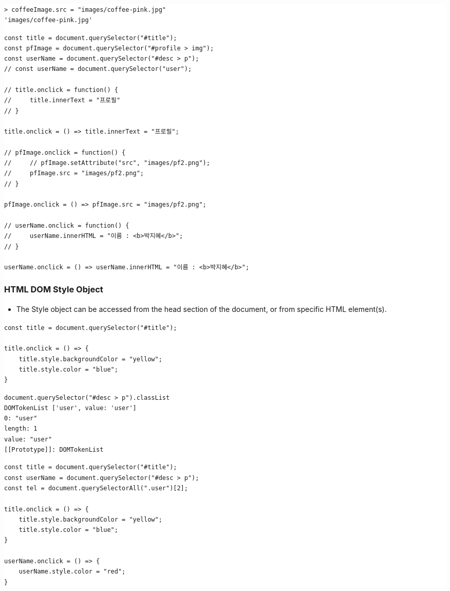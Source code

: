 ```
> coffeeImage.src = "images/coffee-pink.jpg"
'images/coffee-pink.jpg'
```

```
const title = document.querySelector("#title");
const pfImage = document.querySelector("#profile > img");
const userName = document.querySelector("#desc > p");
// const userName = document.querySelector("user");

// title.onclick = function() {
//     title.innerText = "프로필"
// }

title.onclick = () => title.innerText = "프로필";

// pfImage.onclick = function() {
//     // pfImage.setAttribute("src", "images/pf2.png");
//     pfImage.src = "images/pf2.png";
// }

pfImage.onclick = () => pfImage.src = "images/pf2.png";

// userName.onclick = function() {
//     userName.innerHTML = "이름 : <b>박지혜</b>";
// }

userName.onclick = () => userName.innerHTML = "이름 : <b>박지혜</b>";
```

### HTML DOM Style Object

- The Style object can be accessed from the head section of the document, or from specific HTML element(s).

```
const title = document.querySelector("#title");

title.onclick = () => {
    title.style.backgroundColor = "yellow";
    title.style.color = "blue";
}
```

```
document.querySelector("#desc > p").classList
DOMTokenList ['user', value: 'user']
0: "user"
length: 1
value: "user"
[[Prototype]]: DOMTokenList
```

```
const title = document.querySelector("#title");
const userName = document.querySelector("#desc > p");
const tel = document.querySelectorAll(".user")[2];

title.onclick = () => {
    title.style.backgroundColor = "yellow";
    title.style.color = "blue";
}

userName.onclick = () => {
    userName.style.color = "red";
}
```